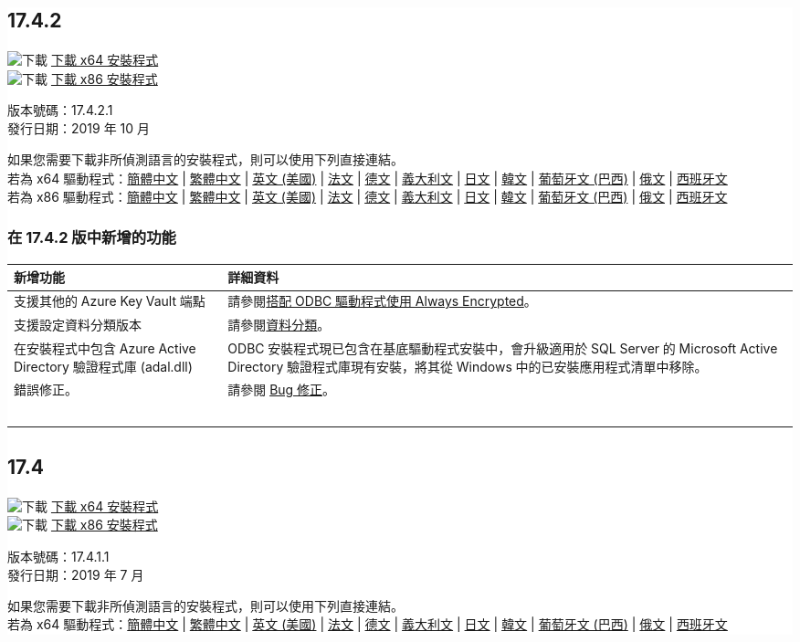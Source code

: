 ## <a name="1742"></a>17.4.2

![下載](../../../ssms/media/download-icon.png) [下載 x64 安裝程式](https://go.microsoft.com/fwlink/?linkid=2120354)  
![下載](../../../ssms/media/download-icon.png) [下載 x86 安裝程式](https://go.microsoft.com/fwlink/?linkid=2120249)  

版本號碼：17.4.2.1  
發行日期：2019 年 10 月

如果您需要下載非所偵測語言的安裝程式，則可以使用下列直接連結。  
若為 x64 驅動程式：[簡體中文](https://go.microsoft.com/fwlink/?linkid=2120354&clcid=0x804) | [繁體中文](https://go.microsoft.com/fwlink/?linkid=2120354&clcid=0x404) | [英文 (美國)](https://go.microsoft.com/fwlink/?linkid=2120354&clcid=0x409) | [法文](https://go.microsoft.com/fwlink/?linkid=2120354&clcid=0x40c) | [德文](https://go.microsoft.com/fwlink/?linkid=2120354&clcid=0x407) | [義大利文](https://go.microsoft.com/fwlink/?linkid=2120354&clcid=0x410) | [日文](https://go.microsoft.com/fwlink/?linkid=2120354&clcid=0x411) | [韓文](https://go.microsoft.com/fwlink/?linkid=2120354&clcid=0x412) | [葡萄牙文 (巴西)](https://go.microsoft.com/fwlink/?linkid=2120354&clcid=0x416) | [俄文](https://go.microsoft.com/fwlink/?linkid=2120354&clcid=0x419) | [西班牙文](https://go.microsoft.com/fwlink/?linkid=2120354&clcid=0x40a)  
若為 x86 驅動程式：[簡體中文](https://go.microsoft.com/fwlink/?linkid=2120249&clcid=0x804) | [繁體中文](https://go.microsoft.com/fwlink/?linkid=2120249&clcid=0x404) | [英文 (美國)](https://go.microsoft.com/fwlink/?linkid=2120249&clcid=0x409) | [法文](https://go.microsoft.com/fwlink/?linkid=2120249&clcid=0x40c) | [德文](https://go.microsoft.com/fwlink/?linkid=2120249&clcid=0x407) | [義大利文](https://go.microsoft.com/fwlink/?linkid=2120249&clcid=0x410) | [日文](https://go.microsoft.com/fwlink/?linkid=2120249&clcid=0x411) | [韓文](https://go.microsoft.com/fwlink/?linkid=2120249&clcid=0x412) | [葡萄牙文 (巴西)](https://go.microsoft.com/fwlink/?linkid=2120249&clcid=0x416) | [俄文](https://go.microsoft.com/fwlink/?linkid=2120249&clcid=0x419) | [西班牙文](https://go.microsoft.com/fwlink/?linkid=2120249&clcid=0x40a)  

### <a name="features-added-in-1742"></a>在 17.4.2 版中新增的功能

| 新增功能 | 詳細資料 |
| :------------ | :------ |
| 支援其他的 Azure Key Vault 端點 | 請參閱[搭配 ODBC 驅動程式使用 Always Encrypted](../using-always-encrypted-with-the-odbc-driver.md)。 |
| 支援設定資料分類版本 | 請參閱[資料分類](../data-classification.md#bkmk-version)。 |
| 在安裝程式中包含 Azure Active Directory 驗證程式庫 (adal.dll) | ODBC 安裝程式現已包含在基底驅動程式安裝中，會升級適用於 SQL Server 的 Microsoft Active Directory 驗證程式庫現有安裝，將其從 Windows 中的已安裝應用程式清單中移除。 |
| 錯誤修正。 | 請參閱 [Bug 修正](../bug-fixes.md)。 |
| &nbsp; | &nbsp; |

## <a name="174"></a>17.4

![下載](../../../ssms/media/download-icon.png) [下載 x64 安裝程式](https://go.microsoft.com/fwlink/?linkid=2120149)  
![下載](../../../ssms/media/download-icon.png) [下載 x86 安裝程式](https://go.microsoft.com/fwlink/?linkid=2120150)  

版本號碼：17.4.1.1  
發行日期：2019 年 7 月

如果您需要下載非所偵測語言的安裝程式，則可以使用下列直接連結。  
若為 x64 驅動程式：[簡體中文](https://go.microsoft.com/fwlink/?linkid=2120149&clcid=0x804) | [繁體中文](https://go.microsoft.com/fwlink/?linkid=2120149&clcid=0x404) | [英文 (美國)](https://go.microsoft.com/fwlink/?linkid=2120149&clcid=0x409) | [法文](https://go.microsoft.com/fwlink/?linkid=2120149&clcid=0x40c) | [德文](https://go.microsoft.com/fwlink/?linkid=2120149&clcid=0x407) | [義大利文](https://go.microsoft.com/fwlink/?linkid=2120149&clcid=0x410) | [日文](https://go.microsoft.com/fwlink/?linkid=2120149&clcid=0x411) | [韓文](https://go.microsoft.com/fwlink/?linkid=2120149&clcid=0x412) | [葡萄牙文 (巴西)](https://go.microsoft.com/fwlink/?linkid=2120149&clcid=0x416) | [俄文](https://go.microsoft.com/fwlink/?linkid=2120149&clcid=0x419) | [西班牙文](https://go.microsoft.com/fwlink/?linkid=2120149&clcid=0x40a)  